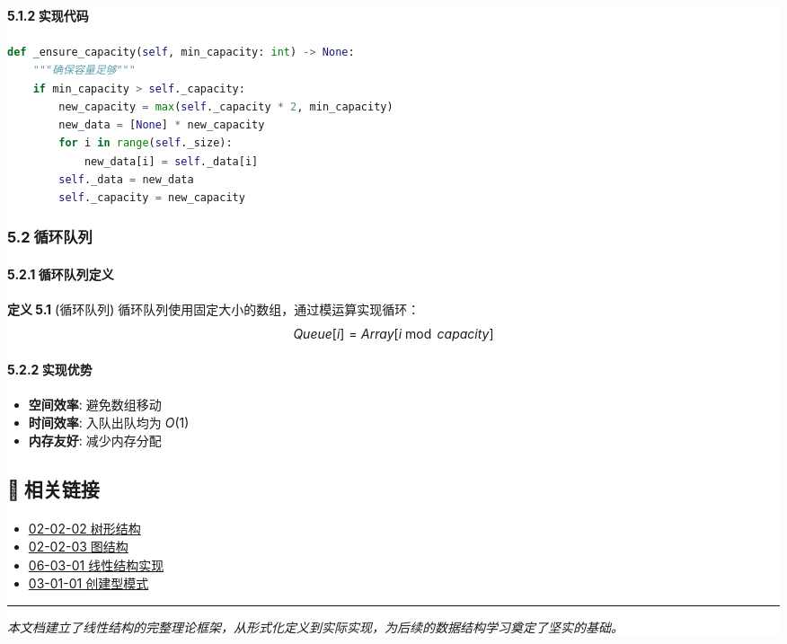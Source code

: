 #### 5.1.2 实现代码

```python
def _ensure_capacity(self, min_capacity: int) -> None:
    """确保容量足够"""
    if min_capacity > self._capacity:
        new_capacity = max(self._capacity * 2, min_capacity)
        new_data = [None] * new_capacity
        for i in range(self._size):
            new_data[i] = self._data[i]
        self._data = new_data
        self._capacity = new_capacity
```

### 5.2 循环队列

#### 5.2.1 循环队列定义

**定义 5.1** (循环队列)
循环队列使用固定大小的数组，通过模运算实现循环：
$$Queue[i] = Array[i \bmod capacity]$$

#### 5.2.2 实现优势

- **空间效率**: 避免数组移动
- **时间效率**: 入队出队均为 $O(1)$
- **内存友好**: 减少内存分配

## 🔗 相关链接

- [02-02-02 树形结构](./02-02-02-树形结构.md)
- [02-02-03 图结构](./02-02-03-图结构.md)
- [06-03-01 线性结构实现](../../06-组件算法/06-03-数据结构实现/06-03-01-线性结构实现.md)
- [03-01-01 创建型模式](../../03-具体科学/03-01-设计模式/03-01-01-创建型模式.md)

---

*本文档建立了线性结构的完整理论框架，从形式化定义到实际实现，为后续的数据结构学习奠定了坚实的基础。*
